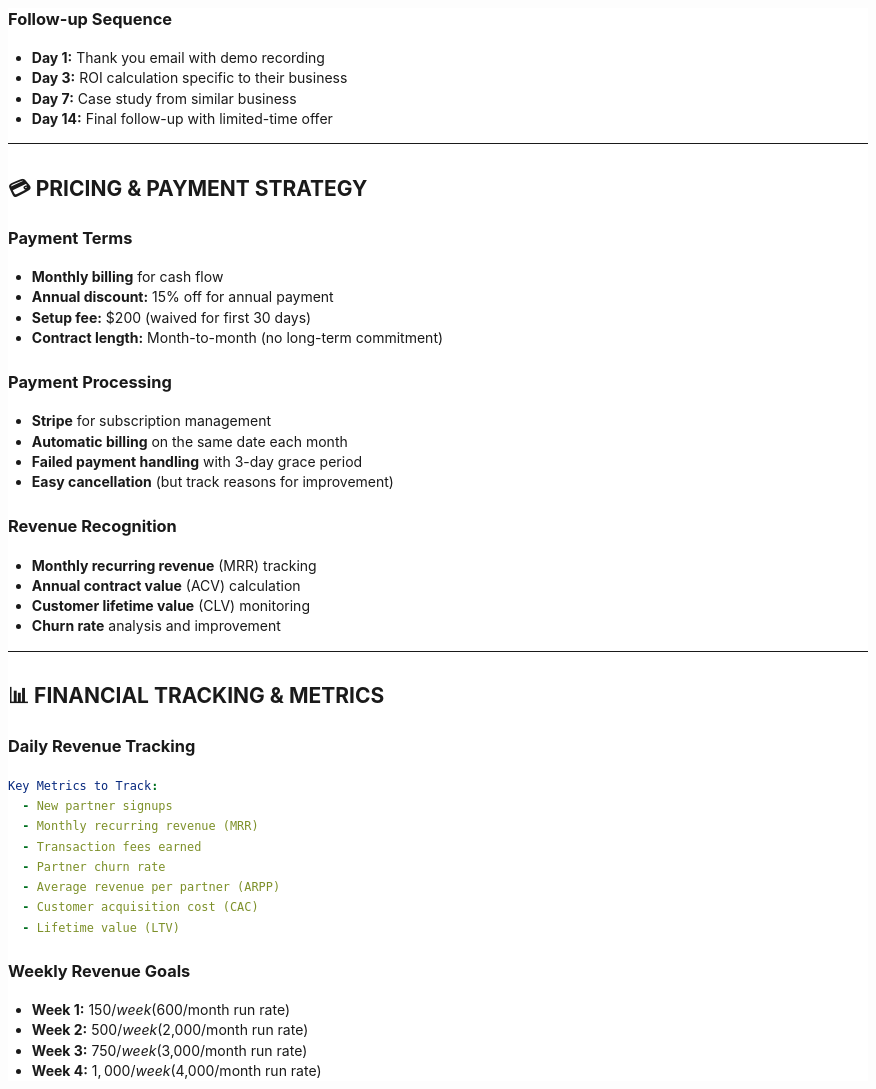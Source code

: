### **Follow-up Sequence**
- **Day 1:** Thank you email with demo recording
- **Day 3:** ROI calculation specific to their business
- **Day 7:** Case study from similar business
- **Day 14:** Final follow-up with limited-time offer

---

## 💳 **PRICING & PAYMENT STRATEGY**

### **Payment Terms**
- **Monthly billing** for cash flow
- **Annual discount:** 15% off for annual payment
- **Setup fee:** $200 (waived for first 30 days)
- **Contract length:** Month-to-month (no long-term commitment)

### **Payment Processing**
- **Stripe** for subscription management
- **Automatic billing** on the same date each month
- **Failed payment handling** with 3-day grace period
- **Easy cancellation** (but track reasons for improvement)

### **Revenue Recognition**
- **Monthly recurring revenue** (MRR) tracking
- **Annual contract value** (ACV) calculation
- **Customer lifetime value** (CLV) monitoring
- **Churn rate** analysis and improvement

---

## 📊 **FINANCIAL TRACKING & METRICS**

### **Daily Revenue Tracking**
```yaml
Key Metrics to Track:
  - New partner signups
  - Monthly recurring revenue (MRR)
  - Transaction fees earned
  - Partner churn rate
  - Average revenue per partner (ARPP)
  - Customer acquisition cost (CAC)
  - Lifetime value (LTV)
```

### **Weekly Revenue Goals**
- **Week 1:** $150/week ($600/month run rate)
- **Week 2:** $500/week ($2,000/month run rate)
- **Week 3:** $750/week ($3,000/month run rate)
- **Week 4:** $1,000/week ($4,000/month run rate)
